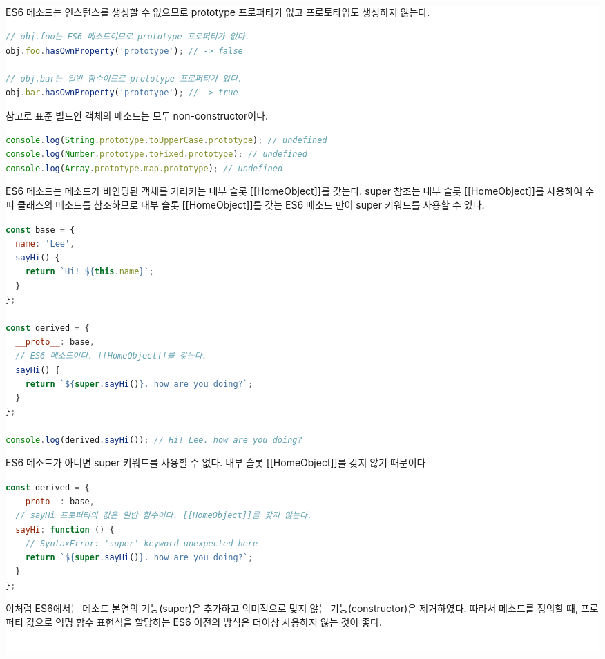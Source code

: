 ES6 메소드는 인스턴스를 생성할 수 없으므로 prototype 프로퍼티가 없고 프로토타입도 생성하지 않는다.

```javascript
// obj.foo는 ES6 메소드이므로 prototype 프로퍼티가 없다.
obj.foo.hasOwnProperty('prototype'); // -> false

// obj.bar는 일반 함수이므로 prototype 프로퍼티가 있다.
obj.bar.hasOwnProperty('prototype'); // -> true
```

참고로 표준 빌드인 객체의 메소드는 모두 non-constructor이다.

```javascript
console.log(String.prototype.toUpperCase.prototype); // undefined
console.log(Number.prototype.toFixed.prototype); // undefined
console.log(Array.prototype.map.prototype); // undefined
```

ES6 메소드는 메소드가 바인딩된 객체를 가리키는 내부 슬롯 [[HomeObject]]를 갖는다. super 참조는 내부 슬롯 [[HomeObject]]를 사용하여 수퍼 클래스의 메소드를 참조하므로 내부 슬롯 [[HomeObject]]를 갖는 ES6 메소드 만이 super 키워드를 사용할 수 있다.

```javascript
const base = {
  name: 'Lee',
  sayHi() {
    return `Hi! ${this.name}`;
  }
};

const derived = {
  __proto__: base,
  // ES6 메소드이다. [[HomeObject]]를 갖는다.
  sayHi() {
    return `${super.sayHi()}. how are you doing?`;
  }
};

console.log(derived.sayHi()); // Hi! Lee. how are you doing?
```

ES6 메소드가 아니면 super 키워드를 사용할 수 없다. 내부 슬롯 [[HomeObject]]를 갖지 않기 때문이다

```javascript
const derived = {
  __proto__: base,
  // sayHi 프로퍼티의 값은 일반 함수이다. [[HomeObject]]를 갖지 않는다.
  sayHi: function () {
    // SyntaxError: 'super' keyword unexpected here
    return `${super.sayHi()}. how are you doing?`;
  }
};
```

이처럼 ES6에서는 메소드 본연의 기능(super)은 추가하고 의미적으로 맞지 않는 기능(constructor)은 제거하였다. 따라서 메소드를 정의할 때, 프로퍼티 값으로 익명 함수 표현식을 할당하는 ES6 이전의 방식은 더이상 사용하지 않는 것이 좋다.

&nbsp;
